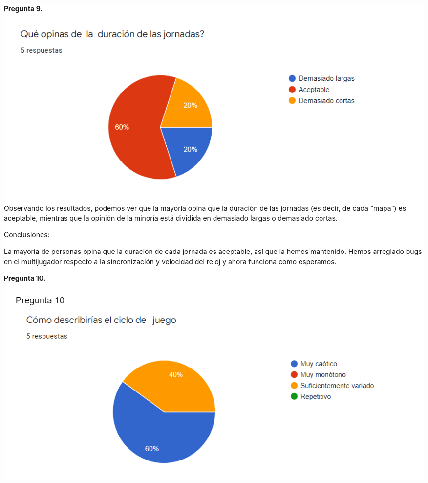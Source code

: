 
**Pregunta 9.**

<img src="images_gdd/9qa.PNG">

Observando los resultados, podemos ver que la mayoría opina que la duración de las jornadas (es decir, de cada “mapa”) es aceptable, mientras que la opinión de la minoría está dividida en demasiado largas o demasiado cortas. 

Conclusiones:

La mayoría de personas opina que la duración de cada jornada es aceptable, así que la hemos mantenido. Hemos arreglado bugs en el multijugador respecto a la sincronización y velocidad del reloj y ahora funciona como esperamos.


**Pregunta 10.**

<img src="images_gdd/10qa.PNG">
